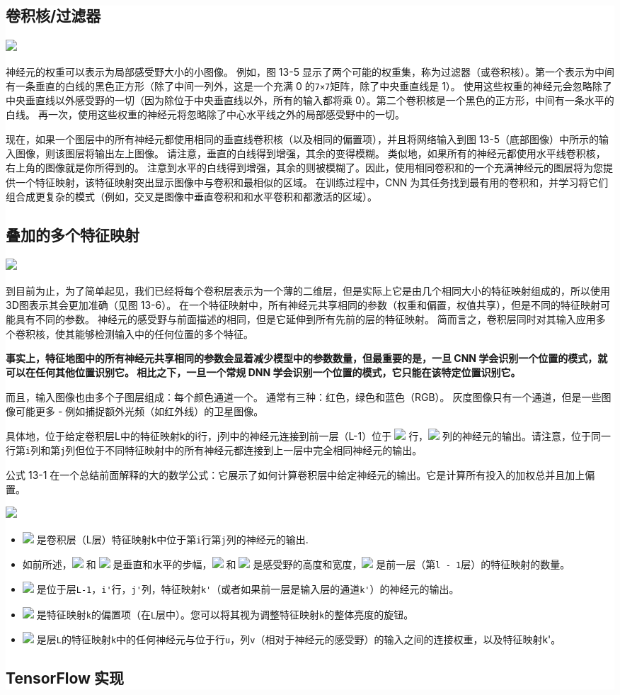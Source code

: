 

## 卷积核/过滤器

![](https://img-blog.csdn.net/20171109092053104?watermark/2/text/aHR0cDovL2Jsb2cuY3Nkbi5uZXQvYWtvbl93YW5nX2hrYnU=/font/5a6L5L2T/fontsize/400/fill/I0JBQkFCMA==/dissolve/70/gravity/Center)

​神经元的权重可以表示为局部感受野大小的小图像。 例如，图 13-5 显示了两个可能的权重集，称为过滤器（或卷积核）。第一个表示为中间有一条垂直的白线的黑色正方形（除了中间一列外，这是一个充满 0 的`7×7`矩阵，除了中央垂直线是 1）。 使用这些权重的神经元会忽略除了中央垂直线以外感受野的一切（因为除位于中央垂直线以外，所有的输入都将乘 0）。第二个卷积核是一个黑色的正方形，中间有一条水平的白线。 再一次，使用这些权重的神经元将忽略除了中心水平线之外的局部感受野中的一切。

​现在，如果一个图层中的所有神经元都使用相同的垂直线卷积核（以及相同的偏置项），并且将网络输入到图 13-5（底部图像）中所示的输入图像，则该图层将输出左上图像。 请注意，垂直的白线得到增强，其余的变得模糊。 类似地，如果所有的神经元都使用水平线卷积核，右上角的图像就是你所得到的。 注意到水平的白线得到增强，其余的则被模糊了。因此，使用相同卷积和的一个充满神经元的图层将为您提供一个特征映射，该特征映射突出显示图像中与卷积和最相似的区域。 在训练过程中，CNN 为其任务找到最有用的卷积和，并学习将它们组合成更复杂的模式（例如，交叉是图像中垂直卷积和和水平卷积和都激活的区域）。



## 叠加的多个特征映射

![](https://img-blog.csdn.net/20171109094334211?watermark/2/text/aHR0cDovL2Jsb2cuY3Nkbi5uZXQvYWtvbl93YW5nX2hrYnU=/font/5a6L5L2T/fontsize/400/fill/I0JBQkFCMA==/dissolve/70/gravity/Center)

​到目前为止，为了简单起见，我们已经将每个卷积层表示为一个薄的二维层，但是实际上它是由几个相同大小的特征映射组成的，所以使用3D图表示其会更加准确（见图 13-6）。 在一个特征映射中，所有神经元共享相同的参数（权重和偏置，权值共享），但是不同的特征映射可能具有不同的参数。 神经元的感受野与前面描述的相同，但是它延伸到所有先前的层的特征映射。 简而言之，卷积层同时对其输入应用多个卷积核，使其能够检测输入中的任何位置的多个特征。

​**事实上，特征地图中的所有神经元共享相同的参数会显着减少模型中的参数数量，但最重要的是，一旦 CNN 学会识别一个位置的模式，就可以在任何其他位置识别它。 相比之下，一旦一个常规 DNN 学会识别一个位置的模式，它只能在该特定位置识别它。**

​而且，输入图像也由多个子图层组成：每个颜色通道一个。 通常有三种：红色，绿色和蓝色（RGB）。 灰度图像只有一个通道，但是一些图像可能更多 - 例如捕捉额外光频（如红外线）的卫星图像。

​具体地，位于给定卷积层L中的特征映射k的i行，j列中的神经元连接到前一层（L-1）位于 ![](https://img-blog.csdn.net/20171109144341193) 行，![](https://img-blog.csdn.net/20171109144349090) 列的神经元的输出。请注意，位于同一行第`i`列和第`j`列但位于不同特征映射中的所有神经元都连接到上一层中完全相同神经元的输出。

​公式 13-1 在一个总结前面解释的大的数学公式：它展示了如何计算卷积层中给定神经元的输出。它是计算所有投入的加权总并且加上偏置。

![](https://img-blog.csdn.net/20171109145639661?watermark/2/text/aHR0cDovL2Jsb2cuY3Nkbi5uZXQvYWtvbl93YW5nX2hrYnU=/font/5a6L5L2T/fontsize/400/fill/I0JBQkFCMA==/dissolve/70/gravity/SouthEast)

* ![](https://img-blog.csdn.net/20171109145921197) 是卷积层（L层）特征映射k中位于第`i`行第`j`列的神经元的输出.

* 如前所述，![](https://img-blog.csdn.net/20171109150140652) 和 ![](https://img-blog.csdn.net/20171109150148997) 是垂直和水平的步幅，![](https://img-blog.csdn.net/20171109150155920) 和 ![](https://img-blog.csdn.net/20171109150203601) 是感受野的高度和宽度，![](https://img-blog.csdn.net/20171109150218601) 是前一层（第`l - 1`层）的特征映射的数量。

* ![](https://img-blog.csdn.net/20171109151038751) 是位于层`L-1`，`i'`行，`j'`列，特征映射`k'`（或者如果前一层是输入层的通道`k'`）的神经元的输出。

* ![](https://img-blog.csdn.net/20171109151253421?watermark/2/text/aHR0cDovL2Jsb2cuY3Nkbi5uZXQvYWtvbl93YW5nX2hrYnU=/font/5a6L5L2T/fontsize/400/fill/I0JBQkFCMA==/dissolve/70/gravity/Center) 是特征映射`k`的偏置项（在`L`层中）。您可以将其视为调整特征映射`k`的整体亮度的旋钮。

* ![](https://img-blog.csdn.net/20171109151500101) 是层`L`的特征映射`k`中的任何神经元与位于行`u`，列`v`（相对于神经元的感受野）的输入之间的连接权重，以及特征映射k'。



## TensorFlow 实现
